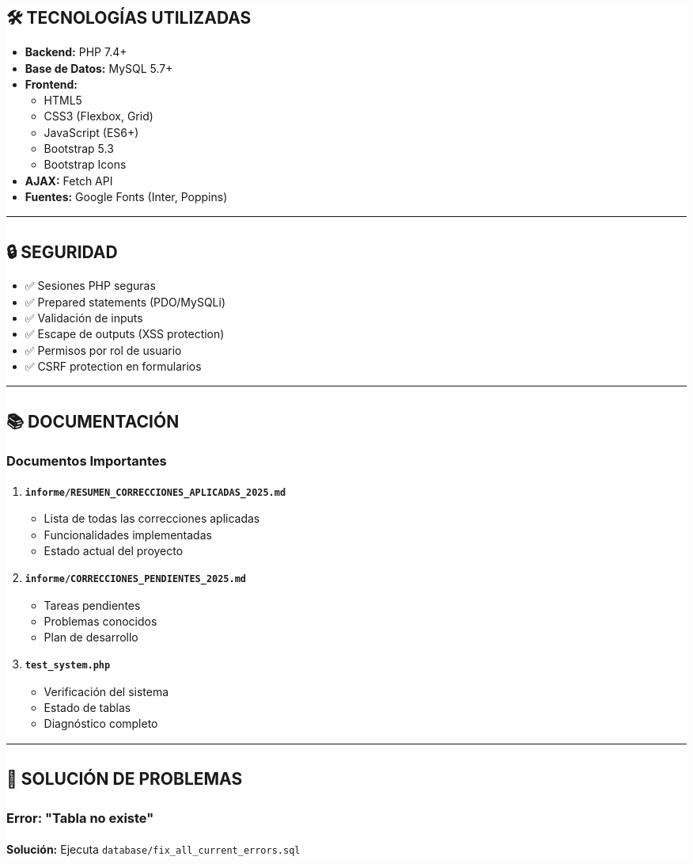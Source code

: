 
## 🛠️ TECNOLOGÍAS UTILIZADAS

- **Backend:** PHP 7.4+
- **Base de Datos:** MySQL 5.7+
- **Frontend:** 
  - HTML5
  - CSS3 (Flexbox, Grid)
  - JavaScript (ES6+)
  - Bootstrap 5.3
  - Bootstrap Icons
- **AJAX:** Fetch API
- **Fuentes:** Google Fonts (Inter, Poppins)

---

## 🔒 SEGURIDAD

- ✅ Sesiones PHP seguras
- ✅ Prepared statements (PDO/MySQLi)
- ✅ Validación de inputs
- ✅ Escape de outputs (XSS protection)
- ✅ Permisos por rol de usuario
- ✅ CSRF protection en formularios

---

## 📚 DOCUMENTACIÓN

### Documentos Importantes

1. **`informe/RESUMEN_CORRECCIONES_APLICADAS_2025.md`**
   - Lista de todas las correcciones aplicadas
   - Funcionalidades implementadas
   - Estado actual del proyecto

2. **`informe/CORRECCIONES_PENDIENTES_2025.md`**
   - Tareas pendientes
   - Problemas conocidos
   - Plan de desarrollo

3. **`test_system.php`**
   - Verificación del sistema
   - Estado de tablas
   - Diagnóstico completo

---

## 🐛 SOLUCIÓN DE PROBLEMAS

### Error: "Tabla no existe"
**Solución:** Ejecuta `database/fix_all_current_errors.sql`
